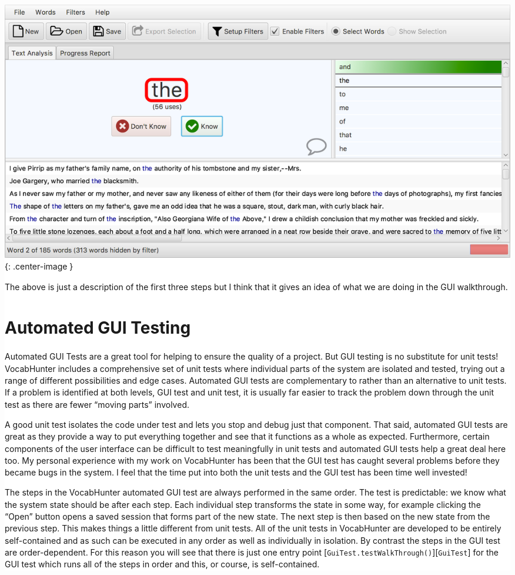 ![Step 3: Validation](/assets/TestFX-Step3-Validation-2.png){: .center-image }

The above is just a description of the first three steps but I think that it gives an idea of what we are doing in the GUI walkthrough.

# Automated GUI Testing

Automated GUI Tests are a great tool for helping to ensure the quality of a project.  But GUI testing is no substitute for unit tests!  VocabHunter includes a comprehensive set of unit tests where individual parts of the system are isolated and tested, trying out a range of different possibilities and edge cases.  Automated GUI tests are complementary to rather than an alternative to unit tests.  If a problem is identified at both levels, GUI test and unit test, it is usually far easier to track the problem down through the unit test as there are fewer “moving parts” involved.

A good unit test isolates the code under test and lets you stop and debug just that component.  That said, automated GUI tests are great as they provide a way to put everything together and see that it functions as a whole as expected.  Furthermore, certain components of the user interface can be difficult to test meaningfully in unit tests and automated GUI tests help a great deal here too.  My personal experience with my work on VocabHunter has been that the GUI test has caught several problems before they became bugs in the system.  I feel that the time put into both the unit tests and the GUI test has been time well invested!

The steps in the VocabHunter automated GUI test are always performed in the same order.  The test is predictable: we know what the system state should be after each step.  Each individual step transforms the state in some way, for example clicking the “Open” button opens a saved session that forms part of the new state.  The next step is then based on the new state from the previous step.  This makes things a little different from unit tests.  All of the unit tests in VocabHunter are developed to be entirely self-contained and as such can be executed in any order as well as individually in isolation.  By contrast the steps in the GUI test are order-dependent.  For this reason you will see that there is just one entry point [`GuiTest.testWalkThrough()`][`GuiTest`] for the GUI test which runs all of the steps in order and this, or course, is self-contained.
